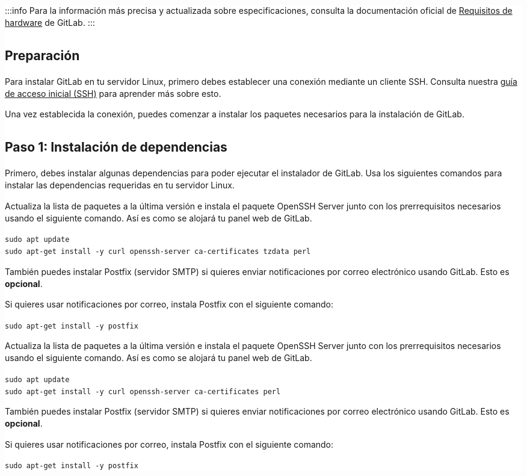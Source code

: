 :::info
Para la información más precisa y actualizada sobre especificaciones, consulta la documentación oficial de [Requisitos de hardware](https://docs.gitlab.com/ee/install/requirements.html) de GitLab.
:::

## Preparación

Para instalar GitLab en tu servidor Linux, primero debes establecer una conexión mediante un cliente SSH. Consulta nuestra [guía de acceso inicial (SSH)](vserver-linux-ssh.md) para aprender más sobre esto.

Una vez establecida la conexión, puedes comenzar a instalar los paquetes necesarios para la instalación de GitLab.

## Paso 1: Instalación de dependencias

Primero, debes instalar algunas dependencias para poder ejecutar el instalador de GitLab. Usa los siguientes comandos para instalar las dependencias requeridas en tu servidor Linux.

<Tabs>
<TabItem value="ubuntu" label="Ubuntu" default>

Actualiza la lista de paquetes a la última versión e instala el paquete OpenSSH Server junto con los prerrequisitos necesarios usando el siguiente comando. Así es como se alojará tu panel web de GitLab.

```
sudo apt update
sudo apt-get install -y curl openssh-server ca-certificates tzdata perl
```

También puedes instalar Postfix (servidor SMTP) si quieres enviar notificaciones por correo electrónico usando GitLab. Esto es **opcional**.

Si quieres usar notificaciones por correo, instala Postfix con el siguiente comando:
```
sudo apt-get install -y postfix
```

</TabItem>

<TabItem value="debian" label="Debian">

Actualiza la lista de paquetes a la última versión e instala el paquete OpenSSH Server junto con los prerrequisitos necesarios usando el siguiente comando. Así es como se alojará tu panel web de GitLab.

```
sudo apt update
sudo apt-get install -y curl openssh-server ca-certificates perl
```

También puedes instalar Postfix (servidor SMTP) si quieres enviar notificaciones por correo electrónico usando GitLab. Esto es **opcional**.

Si quieres usar notificaciones por correo, instala Postfix con el siguiente comando:
```
sudo apt-get install -y postfix
```
